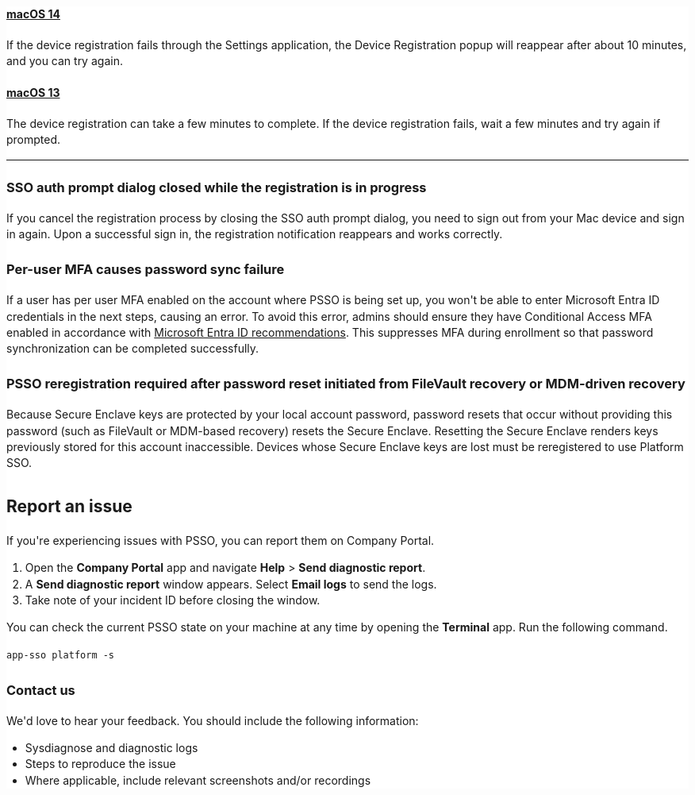 #### [macOS 14](#tab/macOS14)

If the device registration fails through the Settings application, the Device Registration popup will reappear after about 10 minutes, and you can try again.

#### [macOS 13](#tab/macOS13)

The device registration can take a few minutes to complete. If the device registration fails, wait a few minutes and try again if prompted.

---

### SSO auth prompt dialog closed while the registration is in progress

If you cancel the registration process by closing the SSO auth prompt dialog, you need to sign out from your Mac device and sign in again. Upon a successful sign in, the registration notification reappears and works correctly.

### Per-user MFA causes password sync failure

If a user has per user MFA enabled on the account where PSSO is being set up, you won't be able to enter Microsoft Entra ID credentials in the next steps, causing an error. To avoid this error, admins should ensure they have Conditional Access MFA enabled in accordance with [Microsoft Entra ID recommendations](../monitoring-health/recommendation-turn-off-per-user-mfa.md). This suppresses MFA during enrollment so that password synchronization can be completed successfully.

### PSSO reregistration required after password reset initiated from FileVault recovery or MDM-driven recovery

Because Secure Enclave keys are protected by your local account password, password resets that occur without providing this password (such as FileVault or MDM-based recovery) resets the Secure Enclave. Resetting the Secure Enclave renders keys previously stored for this account inaccessible. Devices whose Secure Enclave keys are lost must be reregistered to use Platform SSO.

## Report an issue

If you're experiencing issues with PSSO, you can report them on Company Portal.

1. Open the **Company Portal** app and navigate **Help** > **Send diagnostic report**.
1. A **Send diagnostic report** window appears. Select **Email logs** to send the logs.
1. Take note of your incident ID before closing the window.

You can check the current PSSO state on your machine at any time by opening the **Terminal** app. Run the following command.

```console
app-sso platform -s
```

### Contact us

We'd love to hear your feedback. You should include the following information:
- Sysdiagnose and diagnostic logs
- Steps to reproduce the issue
- Where applicable, include relevant screenshots and/or recordings
